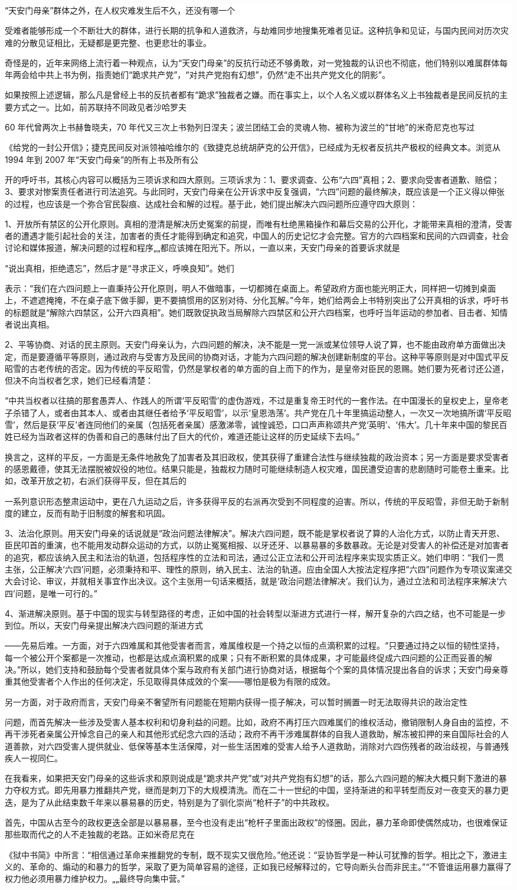 “天安门母亲”群体之外，在人权灾难发生后不久，还没有哪一个

受难者能够形成一个不断壮大的群体，进行长期的抗争和人道救济，与劫难同步地搜集死难者见证。这种抗争和见证，与国内民间对历次灾难的分散见证相比，无疑都是更完整、也更悲壮的事业。

奇怪是的，近年来网络上流行着一种观点，认为“天安门母亲”的反抗行动还不够勇敢，对一党独裁的认识也不彻底，他们特别以难属群体每年两会给中共上书为例，指责她们“跪求共产党”，“对共产党抱有幻想”，仍然“走不出共产党文化的阴影”。

如果按照上述逻辑，那么凡是曾经上书的反抗者都有“跪求”独裁者之嫌。而在事实上，以个人名义或以群体名义上书独裁者是民间反抗的主要方式之一。比如，前苏联持不同政见者沙哈罗夫

60 年代曾两次上书赫鲁晓夫，70 年代又三次上书勃列日涅夫；波兰团结工会的灵魂人物、被称为波兰的“甘地”的米奇尼克也写过

《给党的一封公开信》；捷克民间反对派领袖哈维尔的《致捷克总统胡萨克的公开信》，已经成为无权者反抗共产极权的经典文本。浏览从 1994 年到 2007 年“天安门母亲”的所有上书及所有公

开的呼吁书，其核心内容可以概括为三项诉求和四大原则。三项诉求为：1、要求调查、公布“六四”真相；2、要求向受害者道歉、赔偿；3、要求对惨案责任者进行司法追究。与此同时，天安门母亲在公开诉求中反复强调，“六四”问题的最终解决，既应该是一个正义得以伸张的过程，也应该是一个弥合官民裂痕、达成社会和解的过程。基于此，她们提出解决六四问题所应遵守四大原则：

1、开放所有禁区的公开化原则。真相的澄清是解决历史冤案的前提，而唯有杜绝黑箱操作和幕后交易的公开化，才能带来真相的澄清，受害者的遭遇才能引起社会的关注，加害者的责任才能得到确定和追究，中国人的历史记忆才会完整。官方的六四档案和民间的六四调查，社会讨论和媒体报道，解决问题的过程和程序„„都应该摊在阳光下。所以，一直以来，天安门母亲的首要诉求就是

“说出真相，拒绝遗忘”，然后才是“寻求正义，呼唤良知”。她们

表示：“我们在六四问题上一直秉持公开化原则，明人不做暗事，一切都摊在桌面上。希望政府方面也能光明正大，同样把一切摊到桌面上，不遮遮掩掩，不在桌子底下做手脚，更不要搞惯用的区别对待、分化瓦解。”今年，她们给两会上书特别突出了公开真相的诉求，呼吁书的标题就是“解除六四禁区，公开六四真相”。她们既敦促执政当局解除六四禁区和公开六四档案，也呼吁当年运动的参加者、目击者、知情者说出真相。

2、平等协商、对话的民主原则。天安门母亲认为，六四问题的解决，决不能是一党一派或某位领导人说了算，也不能由政府单方面做出决定，而是要遵循平等原则，通过政府与受害方及民间的协商对话，才能为六四问题的解决创建新制度的平台。这种平等原则是对中国式平反昭雪的古老传统的否定。因为传统的平反昭雪，仍然是掌权者的单方面的自上而下的作为，是皇帝对臣民的恩赐。她们要为死者讨还公道，但决不向当权者乞求，她们已经看清楚：

“中共当权者以往搞的那套愚弄人、作践人的所谓‘平反昭雪’的虚伪游戏，不过是重复帝王时代的一套作法。在中国漫长的皇权史上，皇帝老子杀错了人，或者由其本人、或者由其继任者给予‘平反昭雪’，以示‘皇恩浩荡’。共产党在几十年里搞运动整人，一次又一次地搞所谓‘平反昭雪’，然后是获‘平反’者连同他们的亲属（包括死者亲属）感激涕零，诚惶诚恐，口口声声称颂共产党‘英明’、‘伟大’。几十年来中国的黎民百姓已经为当政者这样的伪善和自己的愚昧付出了巨大的代价，难道还能让这样的历史延续下去吗。”

换言之，这样的平反，一方面是无条件地赦免了加害者及其旧政权，使其获得了重建合法性与继续独裁的政治资本；另一方面是要求受害者的感恩戴德，使其无法摆脱被奴役的地位。结果只能是，独裁权力随时可能继续制造人权灾难，国民遭受迫害的悲剧随时可能卷土重来。比如，改革开放之初，右派们获得平反，但在其后的

一系列意识形态整肃运动中，更在八九运动之后，许多获得平反的右派再次受到不同程度的迫害。所以，传统的平反昭雪，非但无助于新制度的建立，反而有助于旧制度的解套和巩固。

3、法治化原则。用天安门母亲的话说就是“政治问题法律解决”。解决六四问题，既不能是掌权者说了算的人治化方式，以防止青天开恩、臣民叩首的重演，也不能用发动群众运动的方式，以防止冤冤相报、以牙还牙、以暴易暴的多数暴政。无论是对受害人的补偿还是对加害者的追究，都应该纳入民主和法治的轨道，包括程序性的立法和司法，通过公正立法和公开司法程序来实现实质正义。她们申明：“我们一贯主张，公正解决‘六四’问题，必须秉持和平、理性的原则，纳入民主、法治的轨道。应由全国人大按法定程序把“六四”问题作为专项议案递交大会讨论、审议，并就相关事宜作出决议。这个主张用一句话来概括，就是‘政治问题法律解决’。我们认为，通过立法和司法程序来解决‘六四’问题，是唯一可行的。”

4、渐进解决原则。基于中国的现实与转型路径的考虑，正如中国的社会转型以渐进方式进行一样，解开复杂的六四之结，也不可能是一步到位。所以，天安门母亲提出解决六四问题的渐进方式

——先易后难。一方面，对于六四难属和其他受害者而言，难属维权是一个持之以恒的点滴积累的过程。“只要通过持之以恒的韧性坚持，每一个被公开个案都是一次推动，也都是达成点滴积累的成果；只有不断积累的具体成果，才可能最终促成六四问题的公正而妥善的解决。”所以，她们支持和鼓励每个受害者就具体个案与政府有关部门进行协商对话，根据每个个案的具体情况提出各自的诉求；天安门母亲尊重其他受害者个人作出的任何决定，乐见取得具体成效的个案——哪怕是极为有限的成效。

另一方面，对于政府而言，天安门母亲不奢望所有问题能在短期内获得一揽子解决，可以暂时搁置一时无法取得共识的政治定性

问题，而首先解决一些涉及受害人基本权利和切身利益的问题。比如，政府不再打压六四难属们的维权活动，撤销限制人身自由的监控，不再干涉死者亲属公开悼念自己的亲人和其他形式纪念六四的活动；政府不再干涉难属群体的自我人道救助，解冻被扣押的来自国际社会的人道善款，对六四受害人提供就业、低保等基本生活保障，对一些生活困难的受害人给予人道救助，消除对六四伤残者的政治歧视，与普通残疾人一视同仁。

在我看来，如果把天安门母亲的这些诉求和原则说成是“跪求共产党”或“对共产党抱有幻想”的话，那么六四问题的解决大概只剩下激进的暴力夺权方式。即先用暴力推翻共产党，继而是刺刀下的大规模清洗。而在二十一世纪的中国，坚持渐进的和平转型而反对一夜变天的暴力更迭，是为了从此结束数千年来以暴易暴的历史，特别是为了驯化崇尚“枪杆子”的中共政权。

首先，中国从古至今的政权更迭全部是以暴易暴，至今也没有走出“枪杆子里面出政权”的怪圈。因此，暴力革命即使偶然成功，也很难保证那些取而代之的人不走独裁的老路。正如米奇尼克在

《狱中书简》中所言：“相信通过革命来推翻党的专制，既不现实又很危险。”他还说：“妥协哲学是一种认可犹豫的哲学。相比之下，激进主义的、革命的、煽动的和暴力的哲学，采取了更为简单容易的途径，正如我已经解释过的，它导向断头台而非民主。”“不管谁运用暴力赢得了权力他必须用暴力维护权力。„„最终导向集中营。”
